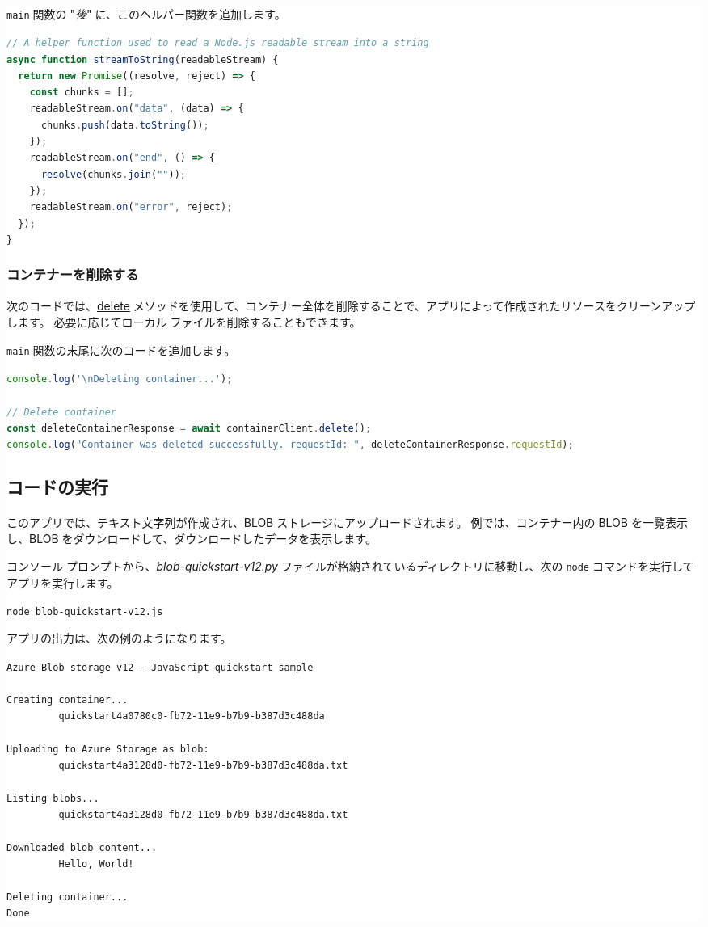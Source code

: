 `main` 関数の "*後*" に、このヘルパー関数を追加します。

```javascript
// A helper function used to read a Node.js readable stream into a string
async function streamToString(readableStream) {
  return new Promise((resolve, reject) => {
    const chunks = [];
    readableStream.on("data", (data) => {
      chunks.push(data.toString());
    });
    readableStream.on("end", () => {
      resolve(chunks.join(""));
    });
    readableStream.on("error", reject);
  });
}
```

### <a name="delete-a-container"></a>コンテナーを削除する

次のコードでは、[delete](/javascript/api/@azure/storage-blob/containerclient#delete-containerdeletemethodoptions-) メソッドを使用して、コンテナー全体を削除することで、アプリによって作成されたリソースをクリーンアップします。 必要に応じてローカル ファイルを削除することもできます。

`main` 関数の末尾に次のコードを追加します。

```javascript
console.log('\nDeleting container...');

// Delete container
const deleteContainerResponse = await containerClient.delete();
console.log("Container was deleted successfully. requestId: ", deleteContainerResponse.requestId);
```

## <a name="run-the-code"></a>コードの実行

このアプリでは、テキスト文字列が作成され、BLOB ストレージにアップロードされます。 例では、コンテナー内の BLOB を一覧表示し、BLOB をダウンロードして、ダウンロードしたデータを表示します。

コンソール プロンプトから、*blob-quickstart-v12.py* ファイルが格納されているディレクトリに移動し、次の `node` コマンドを実行してアプリを実行します。

```console
node blob-quickstart-v12.js
```

アプリの出力は、次の例のようになります。

```output
Azure Blob storage v12 - JavaScript quickstart sample

Creating container...
         quickstart4a0780c0-fb72-11e9-b7b9-b387d3c488da

Uploading to Azure Storage as blob:
         quickstart4a3128d0-fb72-11e9-b7b9-b387d3c488da.txt

Listing blobs...
         quickstart4a3128d0-fb72-11e9-b7b9-b387d3c488da.txt

Downloaded blob content...
         Hello, World!

Deleting container...
Done
```
